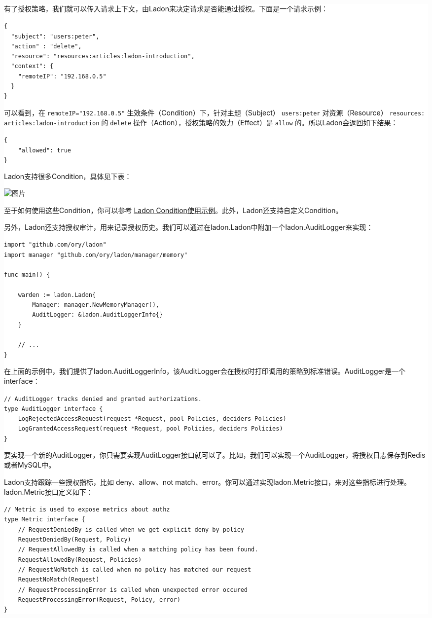有了授权策略，我们就可以传入请求上下文，由Ladon来决定请求是否能通过授权。下面是一个请求示例：

    {
      "subject": "users:peter",
      "action" : "delete",
      "resource": "resources:articles:ladon-introduction",
      "context": {
        "remoteIP": "192.168.0.5"
      }
    }
    

可以看到，在 `remoteIP="192.168.0.5"` 生效条件（Condition）下，针对主题（Subject） `users:peter` 对资源（Resource） `resources:articles:ladon-introduction` 的 `delete` 操作（Action），授权策略的效力（Effect）是 `allow` 的。所以Ladon会返回如下结果：

    {
        "allowed": true
    }
    

Ladon支持很多Condition，具体见下表：

![图片](https://static001.geekbang.org/resource/image/b8/dd/b84d2a1dc0e9ac07605a867594d734dd.jpg?wh=1920x1521)

至于如何使用这些Condition，你可以参考 [Ladon Condition使用示例](https://github.com/marmotedu/geekbang-go/blob/master/LadonCondition%E4%BD%BF%E7%94%A8%E7%A4%BA%E4%BE%8B.md)。此外，Ladon还支持自定义Condition。

另外，Ladon还支持授权审计，用来记录授权历史。我们可以通过在ladon.Ladon中附加一个ladon.AuditLogger来实现：

    import "github.com/ory/ladon"
    import manager "github.com/ory/ladon/manager/memory"
    
    func main() {
    
        warden := ladon.Ladon{
            Manager: manager.NewMemoryManager(),
            AuditLogger: &ladon.AuditLoggerInfo{}
        }
    
        // ...
    }
    

在上面的示例中，我们提供了ladon.AuditLoggerInfo，该AuditLogger会在授权时打印调用的策略到标准错误。AuditLogger是一个interface：

    // AuditLogger tracks denied and granted authorizations.
    type AuditLogger interface {
        LogRejectedAccessRequest(request *Request, pool Policies, deciders Policies)
        LogGrantedAccessRequest(request *Request, pool Policies, deciders Policies)
    }
    

要实现一个新的AuditLogger，你只需要实现AuditLogger接口就可以了。比如，我们可以实现一个AuditLogger，将授权日志保存到Redis或者MySQL中。

Ladon支持跟踪一些授权指标，比如 deny、allow、not match、error。你可以通过实现ladon.Metric接口，来对这些指标进行处理。ladon.Metric接口定义如下：

    // Metric is used to expose metrics about authz
    type Metric interface {
        // RequestDeniedBy is called when we get explicit deny by policy
        RequestDeniedBy(Request, Policy)
        // RequestAllowedBy is called when a matching policy has been found.
        RequestAllowedBy(Request, Policies)
        // RequestNoMatch is called when no policy has matched our request
        RequestNoMatch(Request)
        // RequestProcessingError is called when unexpected error occured
        RequestProcessingError(Request, Policy, error)
    }
    